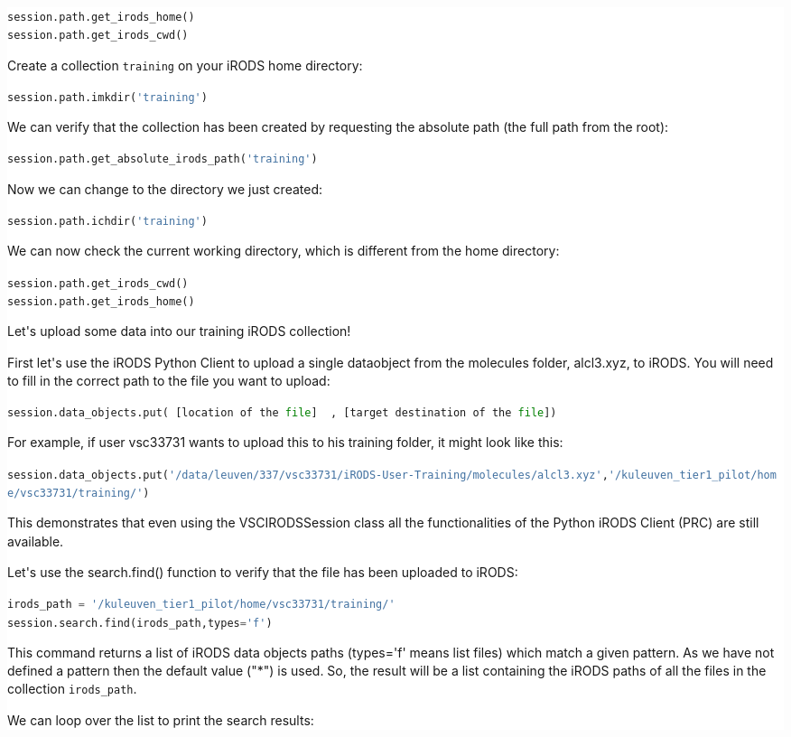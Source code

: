 ```py
session.path.get_irods_home()
session.path.get_irods_cwd()
```

Create a collection `training` on your iRODS home directory:

```py
session.path.imkdir('training')
```
We can verify that the collection has been created by requesting the absolute path (the full path from the root):

```py
session.path.get_absolute_irods_path('training')
```
Now we can change to the directory we just created:


```py
session.path.ichdir('training')
```

We can now check the current working directory, which is different from the home directory:

```py
session.path.get_irods_cwd()
session.path.get_irods_home()
```

Let's upload some data into our training iRODS collection!

First let's use the iRODS Python Client to upload a single dataobject from the molecules folder, alcl3.xyz, to iRODS.
You will need to fill in the correct path to the file you want to upload:

```py
session.data_objects.put( [location of the file]  , [target destination of the file])
```
For example, if user vsc33731 wants to upload this to his training folder, it might look like this:

```py
session.data_objects.put('/data/leuven/337/vsc33731/iRODS-User-Training/molecules/alcl3.xyz','/kuleuven_tier1_pilot/home/vsc33731/training/')
```

This demonstrates that even using the VSCIRODSSession class all the functionalities of the Python iRODS Client (PRC) are still available. 

Let's use the search.find() function to verify that the file has been uploaded to iRODS:

```py
irods_path = '/kuleuven_tier1_pilot/home/vsc33731/training/'
session.search.find(irods_path,types='f')
```
This command returns a list of iRODS data objects paths (types='f' means list files) which match a given pattern. As we have not defined a pattern then the default value ("\*") is used. So, the result will be a list containing the iRODS paths of all the files in the collection `irods_path`.  

We can loop over the list to print the search results:

